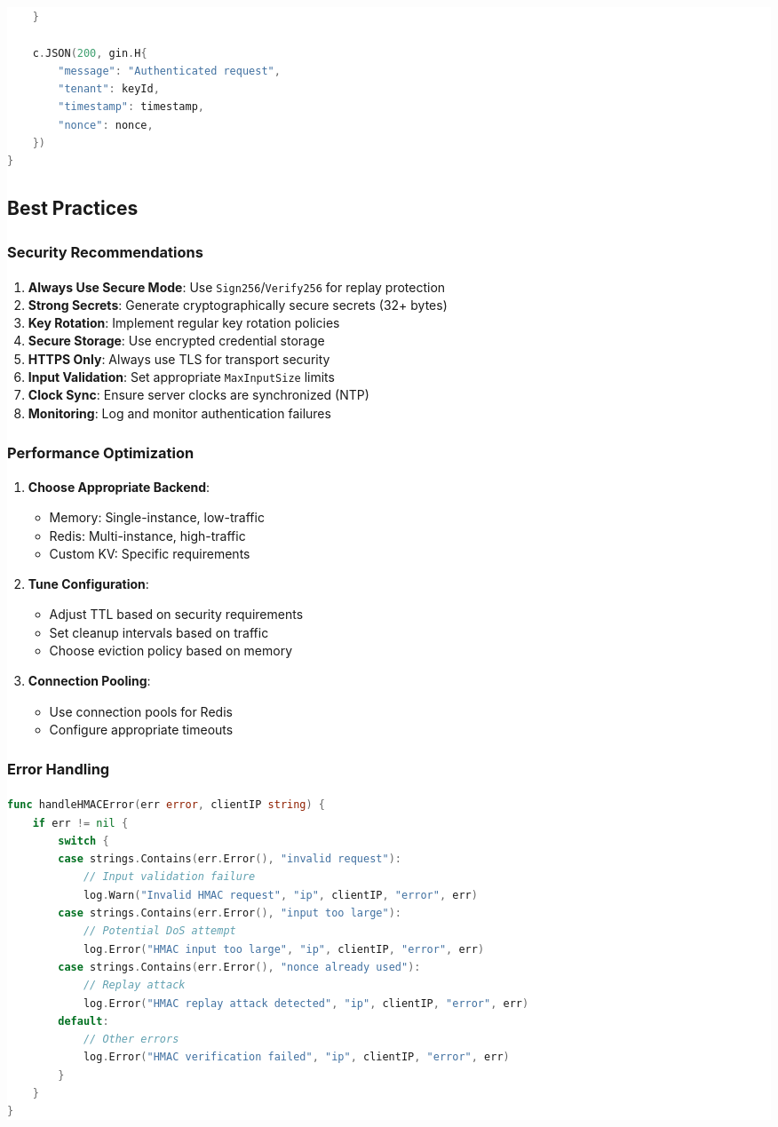 ```go
    }
    
	c.JSON(200, gin.H{
        "message": "Authenticated request",
        "tenant": keyId,
        "timestamp": timestamp,
        "nonce": nonce,
    })
}
```

## Best Practices

### Security Recommendations

1. **Always Use Secure Mode**: Use `Sign256`/`Verify256` for replay protection
2. **Strong Secrets**: Generate cryptographically secure secrets (32+ bytes)
3. **Key Rotation**: Implement regular key rotation policies
4. **Secure Storage**: Use encrypted credential storage
5. **HTTPS Only**: Always use TLS for transport security
6. **Input Validation**: Set appropriate `MaxInputSize` limits
7. **Clock Sync**: Ensure server clocks are synchronized (NTP)
8. **Monitoring**: Log and monitor authentication failures

### Performance Optimization

1. **Choose Appropriate Backend**:
   - Memory: Single-instance, low-traffic
   - Redis: Multi-instance, high-traffic
   - Custom KV: Specific requirements

2. **Tune Configuration**:
   - Adjust TTL based on security requirements
   - Set cleanup intervals based on traffic
   - Choose eviction policy based on memory

3. **Connection Pooling**:
   - Use connection pools for Redis
   - Configure appropriate timeouts

### Error Handling

```go
func handleHMACError(err error, clientIP string) {
	if err != nil {
        switch {
        case strings.Contains(err.Error(), "invalid request"):
            // Input validation failure
            log.Warn("Invalid HMAC request", "ip", clientIP, "error", err)
        case strings.Contains(err.Error(), "input too large"):
            // Potential DoS attempt
            log.Error("HMAC input too large", "ip", clientIP, "error", err)
        case strings.Contains(err.Error(), "nonce already used"):
            // Replay attack
            log.Error("HMAC replay attack detected", "ip", clientIP, "error", err)
        default:
            // Other errors
            log.Error("HMAC verification failed", "ip", clientIP, "error", err)
        }
    }
}
```
